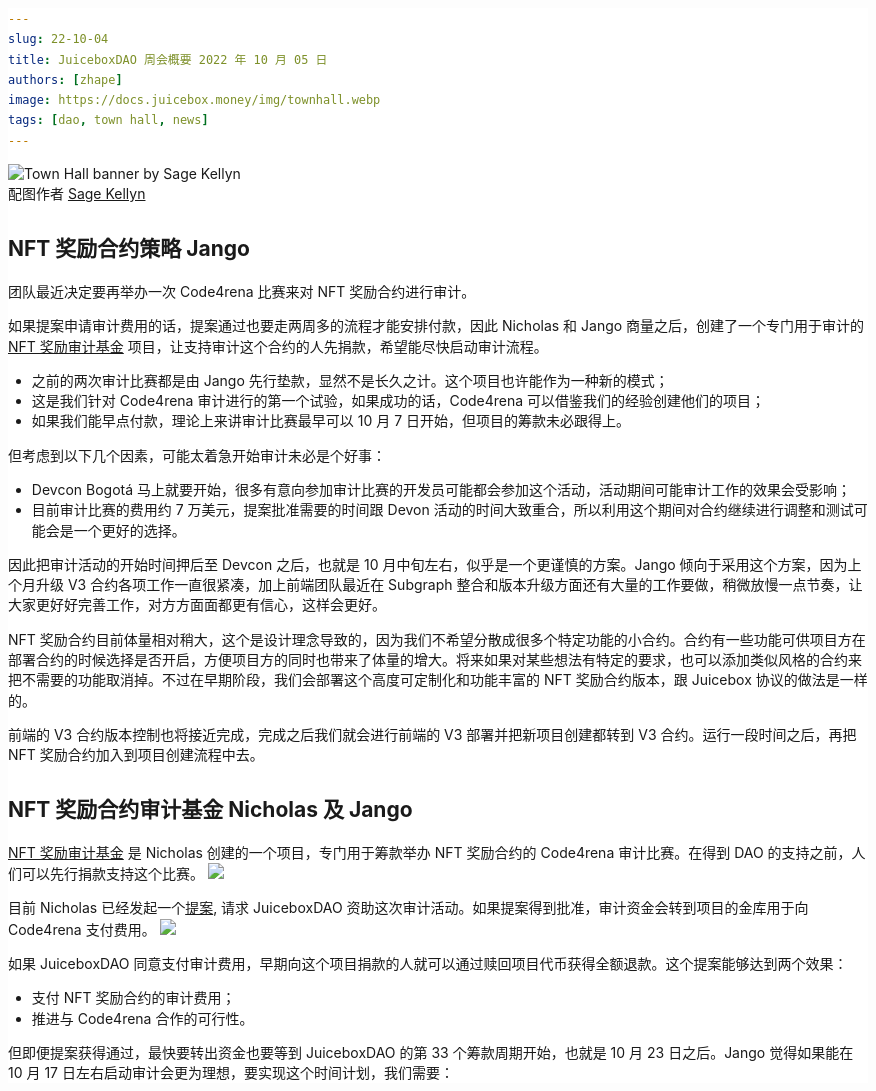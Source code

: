 ```yaml
---
slug: 22-10-04
title: JuiceboxDAO 周会概要 2022 年 10 月 05 日
authors: [zhape]
image: https://docs.juicebox.money/img/townhall.webp
tags: [dao, town hall, news]
---
```


![Town Hall banner by Sage Kellyn](townhall.webp)  
配图作者 [Sage Kellyn](https://twitter.com/SageKellyn)


## NFT 奖励合约策略  Jango

团队最近决定要再举办一次 Code4rena 比赛来对 NFT 奖励合约进行审计。

如果提案申请审计费用的话，提案通过也要走两周多的流程才能安排付款，因此 Nicholas 和 Jango 商量之后，创建了一个专门用于审计的 [NFT 奖励审计基金](https://juicebox.money/@auditfund) 项目，让支持审计这个合约的人先捐款，希望能尽快启动审计流程。

- 之前的两次审计比赛都是由 Jango 先行垫款，显然不是长久之计。这个项目也许能作为一种新的模式；
- 这是我们针对 Code4rena 审计进行的第一个试验，如果成功的话，Code4rena 可以借鉴我们的经验创建他们的项目；
- 如果我们能早点付款，理论上来讲审计比赛最早可以 10 月 7 日开始，但项目的筹款未必跟得上。

但考虑到以下几个因素，可能太着急开始审计未必是个好事：

- Devcon Bogotá 马上就要开始，很多有意向参加审计比赛的开发员可能都会参加这个活动，活动期间可能审计工作的效果会受影响；
- 目前审计比赛的费用约 7 万美元，提案批准需要的时间跟 Devon 活动的时间大致重合，所以利用这个期间对合约继续进行调整和测试可能会是一个更好的选择。

因此把审计活动的开始时间押后至 Devcon 之后，也就是 10 月中旬左右，似乎是一个更谨慎的方案。Jango 倾向于采用这个方案，因为上个月升级 V3 合约各项工作一直很紧凑，加上前端团队最近在 Subgraph 整合和版本升级方面还有大量的工作要做，稍微放慢一点节奏，让大家更好好完善工作，对方方面面都更有信心，这样会更好。

NFT 奖励合约目前体量相对稍大，这个是设计理念导致的，因为我们不希望分散成很多个特定功能的小合约。合约有一些功能可供项目方在部署合约的时候选择是否开启，方便项目方的同时也带来了体量的增大。将来如果对某些想法有特定的要求，也可以添加类似风格的合约来把不需要的功能取消掉。不过在早期阶段，我们会部署这个高度可定制化和功能丰富的 NFT 奖励合约版本，跟 Juicebox 协议的做法是一样的。

前端的 V3 合约版本控制也将接近完成，完成之后我们就会进行前端的 V3 部署并把新项目创建都转到 V3 合约。运行一段时间之后，再把 NFT 奖励合约加入到项目创建流程中去。

## NFT 奖励合约审计基金  Nicholas 及 Jango

[NFT 奖励审计基金](https://juicebox.money/@auditfund) 是 Nicholas 创建的一个项目，专门用于筹款举办 NFT 奖励合约的 Code4rena 审计比赛。在得到 DAO 的支持之前，人们可以先行捐款支持这个比赛。
![](e6b3wgP.webp)

目前 Nicholas 已经发起一个[提案](https://juicetool.xyz/nance/juicebox/proposal/6bb92c83571245949ecf1e495793e66b), 请求 JuiceboxDAO 资助这次审计活动。如果提案得到批准，审计资金会转到项目的金库用于向 Code4rena 支付费用。
![](vds1VsU.webp)

如果 JuiceboxDAO 同意支付审计费用，早期向这个项目捐款的人就可以通过赎回项目代币获得全额退款。这个提案能够达到两个效果：
- 支付 NFT 奖励合约的审计费用；
- 推进与 Code4rena 合作的可行性。

但即便提案获得通过，最快要转出资金也要等到 JuiceboxDAO 的第 33 个筹款周期开始，也就是 10 月 23 日之后。Jango 觉得如果能在 10 月 17 日左右启动审计会更为理想，要实现这个时间计划，我们需要：
